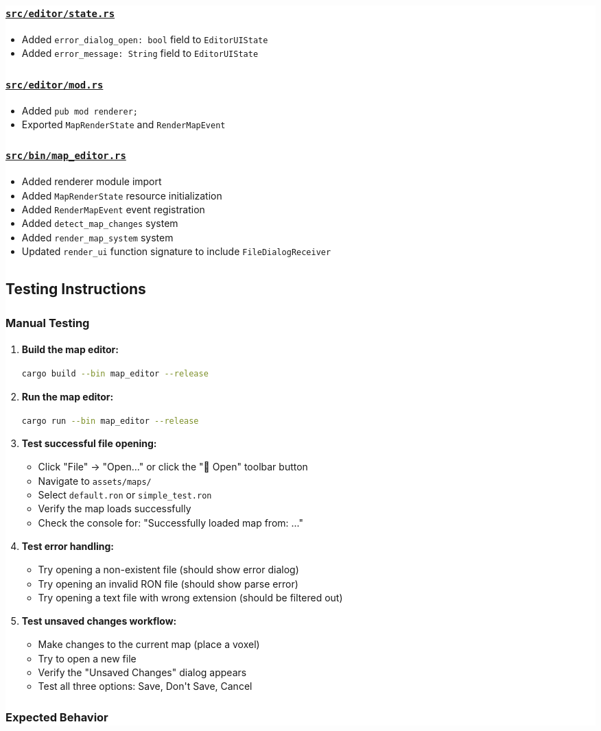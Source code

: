 ### [`src/editor/state.rs`](../../../../src/editor/state.rs)
- Added `error_dialog_open: bool` field to `EditorUIState`
- Added `error_message: String` field to `EditorUIState`

### [`src/editor/mod.rs`](../../../../src/editor/mod.rs)
- Added `pub mod renderer;`
- Exported `MapRenderState` and `RenderMapEvent`

### [`src/bin/map_editor.rs`](../../../../src/bin/map_editor.rs)
- Added renderer module import
- Added `MapRenderState` resource initialization
- Added `RenderMapEvent` event registration
- Added `detect_map_changes` system
- Added `render_map_system` system
- Updated `render_ui` function signature to include `FileDialogReceiver`

## Testing Instructions

### Manual Testing

1. **Build the map editor:**
   ```bash
   cargo build --bin map_editor --release
   ```

2. **Run the map editor:**
   ```bash
   cargo run --bin map_editor --release
   ```

3. **Test successful file opening:**
   - Click "File" → "Open..." or click the "📁 Open" toolbar button
   - Navigate to `assets/maps/`
   - Select `default.ron` or `simple_test.ron`
   - Verify the map loads successfully
   - Check the console for: "Successfully loaded map from: ..."

4. **Test error handling:**
   - Try opening a non-existent file (should show error dialog)
   - Try opening an invalid RON file (should show parse error)
   - Try opening a text file with wrong extension (should be filtered out)

5. **Test unsaved changes workflow:**
   - Make changes to the current map (place a voxel)
   - Try to open a new file
   - Verify the "Unsaved Changes" dialog appears
   - Test all three options: Save, Don't Save, Cancel

### Expected Behavior
